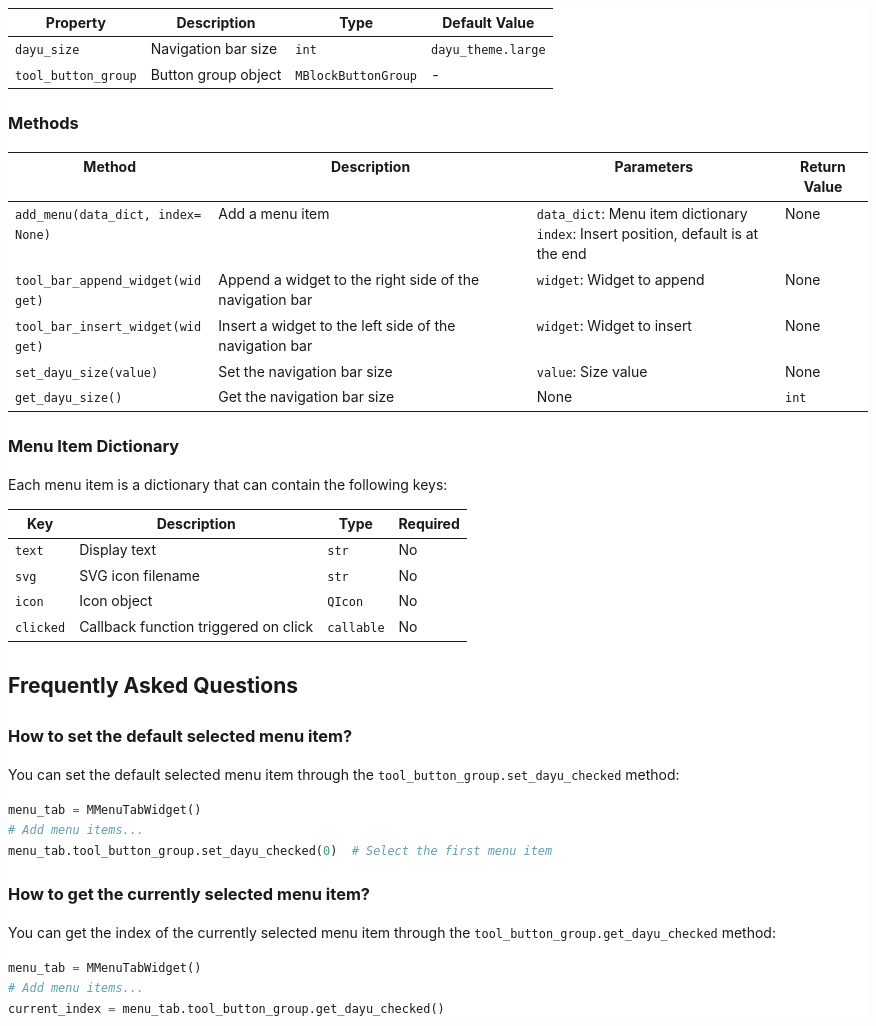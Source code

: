 | Property | Description | Type | Default Value |
| --- | --- | --- | --- |
| `dayu_size` | Navigation bar size | `int` | `dayu_theme.large` |
| `tool_button_group` | Button group object | `MBlockButtonGroup` | - |

### Methods

| Method | Description | Parameters | Return Value |
| --- | --- | --- | --- |
| `add_menu(data_dict, index=None)` | Add a menu item | `data_dict`: Menu item dictionary<br>`index`: Insert position, default is at the end | None |
| `tool_bar_append_widget(widget)` | Append a widget to the right side of the navigation bar | `widget`: Widget to append | None |
| `tool_bar_insert_widget(widget)` | Insert a widget to the left side of the navigation bar | `widget`: Widget to insert | None |
| `set_dayu_size(value)` | Set the navigation bar size | `value`: Size value | None |
| `get_dayu_size()` | Get the navigation bar size | None | `int` |

### Menu Item Dictionary

Each menu item is a dictionary that can contain the following keys:

| Key | Description | Type | Required |
| --- | --- | --- | --- |
| `text` | Display text | `str` | No |
| `svg` | SVG icon filename | `str` | No |
| `icon` | Icon object | `QIcon` | No |
| `clicked` | Callback function triggered on click | `callable` | No |

## Frequently Asked Questions

### How to set the default selected menu item?

You can set the default selected menu item through the `tool_button_group.set_dayu_checked` method:

```python
menu_tab = MMenuTabWidget()
# Add menu items...
menu_tab.tool_button_group.set_dayu_checked(0)  # Select the first menu item
```

### How to get the currently selected menu item?

You can get the index of the currently selected menu item through the `tool_button_group.get_dayu_checked` method:

```python
menu_tab = MMenuTabWidget()
# Add menu items...
current_index = menu_tab.tool_button_group.get_dayu_checked()
```
